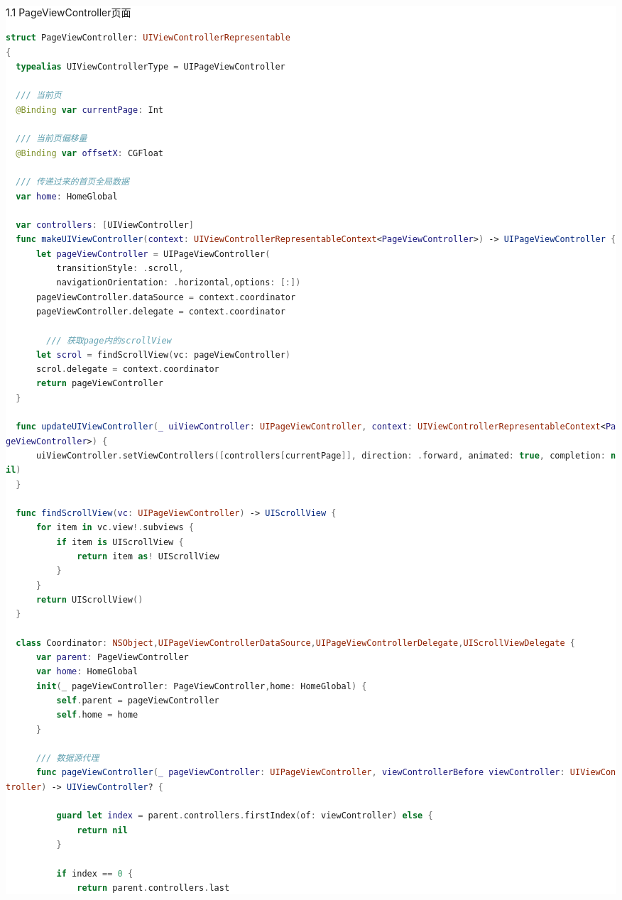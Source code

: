 1.1 PageViewController页面
  ```  swift
  struct PageViewController: UIViewControllerRepresentable
{
    typealias UIViewControllerType = UIPageViewController
    
    /// 当前页
    @Binding var currentPage: Int
    
    /// 当前页偏移量
    @Binding var offsetX: CGFloat

    /// 传递过来的首页全局数据
    var home: HomeGlobal
    
    var controllers: [UIViewController]
    func makeUIViewController(context: UIViewControllerRepresentableContext<PageViewController>) -> UIPageViewController {
        let pageViewController = UIPageViewController(
            transitionStyle: .scroll,
            navigationOrientation: .horizontal,options: [:])
        pageViewController.dataSource = context.coordinator
        pageViewController.delegate = context.coordinator

          /// 获取page内的scrollView
        let scrol = findScrollView(vc: pageViewController)
        scrol.delegate = context.coordinator
        return pageViewController
    }
    
    func updateUIViewController(_ uiViewController: UIPageViewController, context: UIViewControllerRepresentableContext<PageViewController>) {
        uiViewController.setViewControllers([controllers[currentPage]], direction: .forward, animated: true, completion: nil)
    }
    
    func findScrollView(vc: UIPageViewController) -> UIScrollView {
        for item in vc.view!.subviews {
            if item is UIScrollView {
                return item as! UIScrollView
            }
        }
        return UIScrollView()
    }
    
    class Coordinator: NSObject,UIPageViewControllerDataSource,UIPageViewControllerDelegate,UIScrollViewDelegate {
        var parent: PageViewController
        var home: HomeGlobal
        init(_ pageViewController: PageViewController,home: HomeGlobal) {
            self.parent = pageViewController
            self.home = home
        }
        
        /// 数据源代理
        func pageViewController(_ pageViewController: UIPageViewController, viewControllerBefore viewController: UIViewController) -> UIViewController? {
            
            guard let index = parent.controllers.firstIndex(of: viewController) else {
                return nil
            }
            
            if index == 0 {
                return parent.controllers.last
  ```